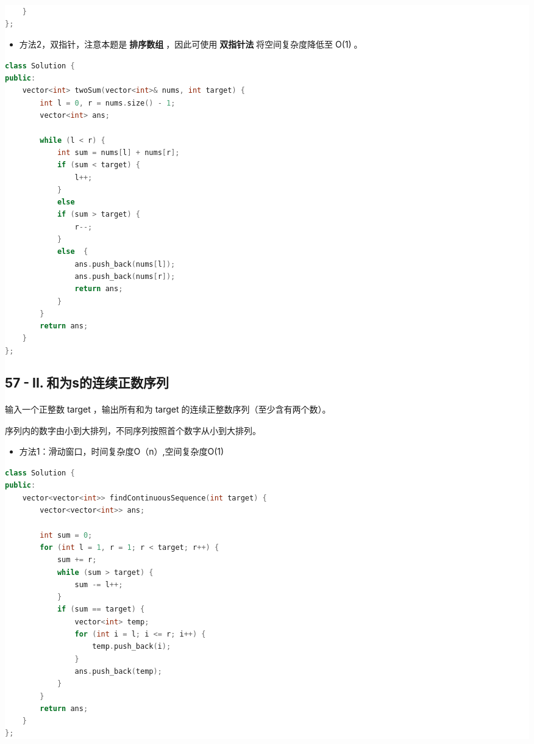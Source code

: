 ```cpp
    }
};
```

- 方法2，双指针，注意本题是 **排序数组** ，因此可使用 **双指针法** 将空间复杂度降低至 O(1) 。

```cpp
class Solution {
public:
    vector<int> twoSum(vector<int>& nums, int target) {
        int l = 0, r = nums.size() - 1;
        vector<int> ans;

        while (l < r) {
            int sum = nums[l] + nums[r];
            if (sum < target) {
                l++;
            }
            else
            if (sum > target) {
                r--;
            }
            else  {
                ans.push_back(nums[l]);
                ans.push_back(nums[r]);
                return ans;
            }
        }
        return ans;
    }
};
```

## 57 - II. 和为s的连续正数序列

输入一个正整数 target ，输出所有和为 target 的连续正整数序列（至少含有两个数）。

序列内的数字由小到大排列，不同序列按照首个数字从小到大排列。

- 方法1：滑动窗口，时间复杂度O（n）,空间复杂度O(1)

```cpp
class Solution {
public:
    vector<vector<int>> findContinuousSequence(int target) {
        vector<vector<int>> ans;
        
        int sum = 0;
        for (int l = 1, r = 1; r < target; r++) {
            sum += r;
            while (sum > target) {
                sum -= l++;
            }
            if (sum == target) {
                vector<int> temp;
                for (int i = l; i <= r; i++) {
                    temp.push_back(i);
                }
                ans.push_back(temp);
            }
        }
        return ans;
    }
};
```

